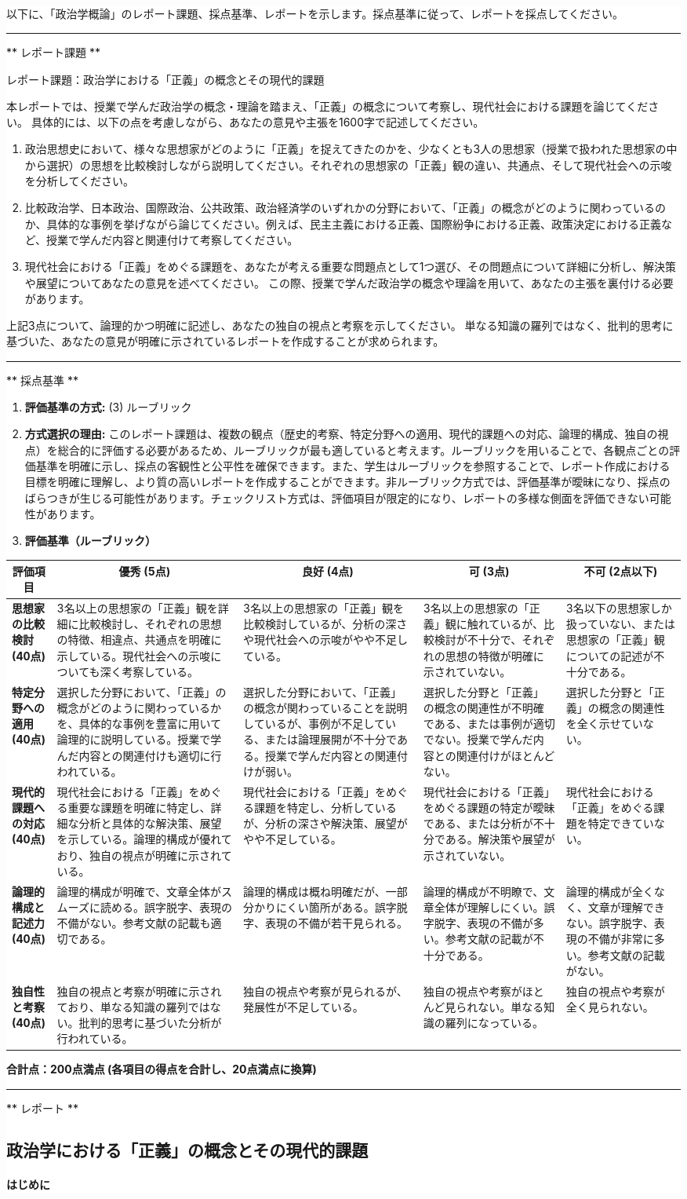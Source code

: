 以下に、「政治学概論」のレポート課題、採点基準、レポートを示します。採点基準に従って、レポートを採点してください。

---------------------------------------
** レポート課題 **

レポート課題：政治学における「正義」の概念とその現代的課題

本レポートでは、授業で学んだ政治学の概念・理論を踏まえ、「正義」の概念について考察し、現代社会における課題を論じてください。  具体的には、以下の点を考慮しながら、あなたの意見や主張を1600字で記述してください。

1. 政治思想史において、様々な思想家がどのように「正義」を捉えてきたのかを、少なくとも3人の思想家（授業で扱われた思想家の中から選択）の思想を比較検討しながら説明してください。それぞれの思想家の「正義」観の違い、共通点、そして現代社会への示唆を分析してください。

2. 比較政治学、日本政治、国際政治、公共政策、政治経済学のいずれかの分野において、「正義」の概念がどのように関わっているのか、具体的な事例を挙げながら論じてください。例えば、民主主義における正義、国際紛争における正義、政策決定における正義など、授業で学んだ内容と関連付けて考察してください。

3. 現代社会における「正義」をめぐる課題を、あなたが考える重要な問題点として1つ選び、その問題点について詳細に分析し、解決策や展望についてあなたの意見を述べてください。  この際、授業で学んだ政治学の概念や理論を用いて、あなたの主張を裏付ける必要があります。


上記3点について、論理的かつ明確に記述し、あなたの独自の視点と考察を示してください。  単なる知識の羅列ではなく、批判的思考に基づいた、あなたの意見が明確に示されているレポートを作成することが求められます。


---------------------------------------
** 採点基準 **

1. **評価基準の方式:** (3) ルーブリック

2. **方式選択の理由:** このレポート課題は、複数の観点（歴史的考察、特定分野への適用、現代的課題への対応、論理的構成、独自の視点）を総合的に評価する必要があるため、ルーブリックが最も適していると考えます。ルーブリックを用いることで、各観点ごとの評価基準を明確に示し、採点の客観性と公平性を確保できます。また、学生はルーブリックを参照することで、レポート作成における目標を明確に理解し、より質の高いレポートを作成することができます。非ルーブリック方式では、評価基準が曖昧になり、採点のばらつきが生じる可能性があります。チェックリスト方式は、評価項目が限定的になり、レポートの多様な側面を評価できない可能性があります。


3. **評価基準（ルーブリック）**

| 評価項目 | 優秀 (5点) | 良好 (4点) | 可 (3点) | 不可 (2点以下) |
|---|---|---|---|---|
| **思想家の比較検討 (40点)** | 3名以上の思想家の「正義」観を詳細に比較検討し、それぞれの思想の特徴、相違点、共通点を明確に示している。現代社会への示唆についても深く考察している。 | 3名以上の思想家の「正義」観を比較検討しているが、分析の深さや現代社会への示唆がやや不足している。 | 3名以上の思想家の「正義」観に触れているが、比較検討が不十分で、それぞれの思想の特徴が明確に示されていない。 | 3名以下の思想家しか扱っていない、または思想家の「正義」観についての記述が不十分である。 |
| **特定分野への適用 (40点)** | 選択した分野において、「正義」の概念がどのように関わっているかを、具体的な事例を豊富に用いて論理的に説明している。授業で学んだ内容との関連付けも適切に行われている。 | 選択した分野において、「正義」の概念が関わっていることを説明しているが、事例が不足している、または論理展開が不十分である。授業で学んだ内容との関連付けが弱い。 | 選択した分野と「正義」の概念の関連性が不明確である、または事例が適切でない。授業で学んだ内容との関連付けがほとんどない。 | 選択した分野と「正義」の概念の関連性を全く示せていない。 |
| **現代的課題への対応 (40点)** | 現代社会における「正義」をめぐる重要な課題を明確に特定し、詳細な分析と具体的な解決策、展望を示している。論理的構成が優れており、独自の視点が明確に示されている。 | 現代社会における「正義」をめぐる課題を特定し、分析しているが、分析の深さや解決策、展望がやや不足している。 | 現代社会における「正義」をめぐる課題の特定が曖昧である、または分析が不十分である。解決策や展望が示されていない。 | 現代社会における「正義」をめぐる課題を特定できていない。 |
| **論理的構成と記述力 (40点)** | 論理的構成が明確で、文章全体がスムーズに読める。誤字脱字、表現の不備がない。参考文献の記載も適切である。 | 論理的構成は概ね明確だが、一部分かりにくい箇所がある。誤字脱字、表現の不備が若干見られる。 | 論理的構成が不明瞭で、文章全体が理解しにくい。誤字脱字、表現の不備が多い。参考文献の記載が不十分である。 | 論理的構成が全くなく、文章が理解できない。誤字脱字、表現の不備が非常に多い。参考文献の記載がない。 |
| **独自性と考察 (40点)** | 独自の視点と考察が明確に示されており、単なる知識の羅列ではない。批判的思考に基づいた分析が行われている。 | 独自の視点や考察が見られるが、発展性が不足している。 | 独自の視点や考察がほとんど見られない。単なる知識の羅列になっている。 | 独自の視点や考察が全く見られない。 |


**合計点：200点満点 (各項目の得点を合計し、20点満点に換算)**


---------------------------------------
** レポート **
## 政治学における「正義」の概念とその現代的課題

**はじめに**
